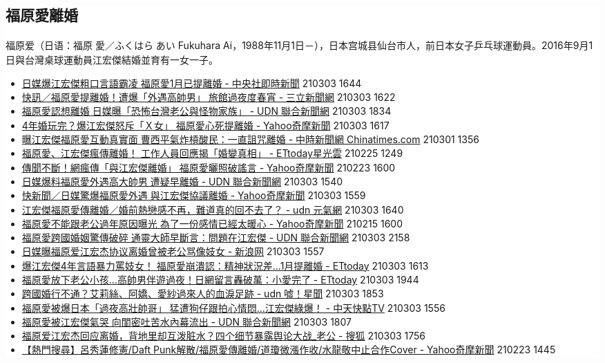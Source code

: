 ## 福原愛離婚

福原爱（日语：福原 愛／ふくはら あい Fukuhara Ai，1988年11月1日－），日本宫城县仙台市人，前日本女子乒乓球運動員。2016年9月1日與台灣桌球運動員江宏傑結婚並育有一女一子。
- [日媒爆江宏傑粗口言語霸凌 福原愛1月已提離婚 - 中央社即時新聞](https://www.cna.com.tw/news/firstnews/202103035008.aspx "日媒爆江宏傑粗口言語霸凌 福原愛1月已提離婚 - 中央社即時新聞") 210303 1644
- [快訊／福原愛提離婚！遭爆「外遇高帥男」 旅館過夜度春宵 - 三立新聞網](https://star.setn.com/news/904871 "快訊／福原愛提離婚！遭爆「外遇高帥男」 旅館過夜度春宵 - 三立新聞網") 210303 1622
- [福原愛認想離婚 日媒曝「恐怖台灣老公與怪物家族」 - UDN 聯合新聞網](https://stars.udn.com/star/story/10088/5292229?from=udn-ch1_breaknews-1-cate8-news "福原愛認想離婚 日媒曝「恐怖台灣老公與怪物家族」 - UDN 聯合新聞網") 210303 1834
- [4年婚玩完？爆江宏傑怒斥「Ｘ女」 福原愛心死提離婚 - Yahoo奇摩新聞](https://tw.news.yahoo.com/4%E5%B9%B4%E5%A9%9A%E7%8E%A9%E5%AE%8C-%E6%97%A5%E5%AA%92%E7%88%86%E6%B1%9F%E5%AE%8F%E5%82%91-%E7%A6%8F%E5%8E%9F%E6%84%9B%E5%B7%B2%E5%8D%94%E8%AD%B0%E9%9B%A2%E5%A9%9A-074459118.html "4年婚玩完？爆江宏傑怒斥「Ｘ女」 福原愛心死提離婚 - Yahoo奇摩新聞") 210303 1617
- [曝江宏傑福原愛互動真實面 曹西平氣炸槓酸民：一直詛咒離婚 - 中時新聞網 Chinatimes.com](https://www.chinatimes.com/realtimenews/20210301001927-260404 "曝江宏傑福原愛互動真實面 曹西平氣炸槓酸民：一直詛咒離婚 - 中時新聞網 Chinatimes.com") 210301 1356
- [福原愛、江宏傑瘋傳離婚！ 工作人員回應揭「婚變真相」 - ETtoday星光雲](https://star.ettoday.net/news/1926194 "福原愛、江宏傑瘋傳離婚！ 工作人員回應揭「婚變真相」 - ETtoday星光雲") 210225 1249
- [傳聞不斷！網瘋傳「與江宏傑離婚」 福原愛曬照破謠言 - Yahoo奇摩新聞](https://tw.news.yahoo.com/%E5%82%B3%E8%81%9E%E4%B8%8D%E6%96%B7-%E7%B6%B2%E7%98%8B%E5%82%B3-%E8%88%87%E6%B1%9F%E5%AE%8F%E5%82%91%E9%9B%A2%E5%A9%9A-%E7%A6%8F%E5%8E%9F%E6%84%9B%E6%9B%AC%E7%85%A7%E7%A0%B4%E8%AC%A0%E8%A8%80-051653018.html "傳聞不斷！網瘋傳「與江宏傑離婚」 福原愛曬照破謠言 - Yahoo奇摩新聞") 210223 1600
- [日媒爆料福原愛外遇高大帥男 遭疑早離婚 - UDN 聯合新聞網](https://stars.udn.com/star/story/10088/5291806?from=udn-ch1_breaknews-1-cate8-news "日媒爆料福原愛外遇高大帥男 遭疑早離婚 - UDN 聯合新聞網") 210303 1540
- [快新聞／日媒驚爆福原愛外遇 與江宏傑協議離婚 - Yahoo奇摩新聞](https://tw.news.yahoo.com/%E5%BF%AB%E6%96%B0%E8%81%9E-%E6%97%A5%E5%AA%92%E9%A9%9A%E7%88%86%E7%A6%8F%E5%8E%9F%E6%84%9B%E5%A4%96%E9%81%87-%E8%88%87%E6%B1%9F%E5%AE%8F%E5%82%91%E5%8D%94%E8%AD%B0%E9%9B%A2%E5%A9%9A-075926378.html "快新聞／日媒驚爆福原愛外遇 與江宏傑協議離婚 - Yahoo奇摩新聞") 210303 1559
- [江宏傑福原愛傳離婚／婚前熱戀感不再，難道真的回不去了？ - udn 元氣網](https://health.udn.com/health/story/6055/5282034 "江宏傑福原愛傳離婚／婚前熱戀感不再，難道真的回不去了？ - udn 元氣網") 210303 1640
- [福原愛不能跟老公過年原因曝光 為了一份感情已經太暖心 - Yahoo奇摩新聞](https://tw.news.yahoo.com/%E7%A6%8F%E5%8E%9F%E6%84%9B%E4%B8%8D%E8%83%BD%E8%B7%9F%E8%80%81%E5%85%AC%E9%81%8E%E5%B9%B4%E5%8E%9F%E5%9B%A0%E6%9B%9D%E5%85%89-%E7%82%BA%E4%BA%86-%E4%BB%BD%E6%84%9F%E6%83%85%E5%B7%B2%E7%B6%93%E5%A4%AA%E6%9A%96%E5%BF%83-133246042.html "福原愛不能跟老公過年原因曝光 為了一份感情已經太暖心 - Yahoo奇摩新聞") 210215 1600
- [福原愛跨國婚姻驚傳破碎 通靈大師早斷言：問題在江宏傑 - UDN 聯合新聞網](https://udn.com/news/story/7272/5292608?from=udn-ch1_breaknews-1-cate9-news "福原愛跨國婚姻驚傳破碎 通靈大師早斷言：問題在江宏傑 - UDN 聯合新聞網") 210303 2158
- [日媒曝福原爱江宏杰协议离婚曾被老公骂像妓女 - 新浪网](https://sports.sina.com.cn/others/pingpang/2021-03-03/doc-ikftssaq0307344.shtml "日媒曝福原爱江宏杰协议离婚曾被老公骂像妓女 - 新浪网") 210303 1557
- [爆江宏傑4年言語暴力罵妓女！ 福原愛崩潰認：精神狀況差…1月提離婚 - ETtoday](https://star.ettoday.net/news/1930239?redirect=1 "爆江宏傑4年言語暴力罵妓女！ 福原愛崩潰認：精神狀況差…1月提離婚 - ETtoday") 210303 1613
- [福原愛放下老公小孩…高帥男伴遊過夜！日網留言轟破萬：小愛完了 - ETtoday](https://star.ettoday.net/news/1930432?redirect=1 "福原愛放下老公小孩…高帥男伴遊過夜！日網留言轟破萬：小愛完了 - ETtoday") 210303 1944
- [跨國婚行不通？艾莉絲、阿嬌、愛紗過來人的血淚足跡 - udn 噓！星聞](https://stars.udn.com/star/story/10091/5292260 "跨國婚行不通？艾莉絲、阿嬌、愛紗過來人的血淚足跡 - udn 噓！星聞") 210303 1853
- [福原愛被爆日本「過夜高壯帥哥」 猛遭狗仔跟拍心情悶…江宏傑綠爆！ - 中天快點TV](https://gotv.ctitv.com.tw/2021/03/1731634.htm "福原愛被爆日本「過夜高壯帥哥」 猛遭狗仔跟拍心情悶…江宏傑綠爆！ - 中天快點TV") 210303 1556
- [福原愛被江宏傑氣哭 向閨密吐苦水內幕流出 - UDN 聯合新聞網](https://stars.udn.com/star/story/10088/5292153?from=udn-ch1_breaknews-1-cate8-news "福原愛被江宏傑氣哭 向閨密吐苦水內幕流出 - UDN 聯合新聞網") 210303 1807
- [福原爱江宏杰回应离婚，背地里却互泼脏水？四个细节暴露舆论大战_老公 - 搜狐](http://www.sohu.com/a/453809253_442458 "福原爱江宏杰回应离婚，背地里却互泼脏水？四个细节暴露舆论大战_老公 - 搜狐") 210303 1756
- [【熱門搜尋】呂秀蓮修憲/Daft Punk解散/福原愛傳離婚/道瓊微漲作收/水龍敬中止合作Cover - Yahoo奇摩新聞](https://tw.news.yahoo.com/%E7%86%B1%E9%96%80%E6%90%9C%E5%B0%8B%E5%91%82%E7%A7%80%E8%93%AE%E4%BF%AE%E6%86%B2-daft-punk%E8%A7%A3%E6%95%A3%E7%A6%8F%E5%8E%9F%E6%84%9B%E5%82%B3%E9%9B%A2%E5%A9%9A%E9%81%93%E7%93%8A%E5%BE%AE%E6%BC%B2%E4%BD%9C%E6%94%B6%E6%B0%B4%E9%BE%8D%E6%95%AC%E4%B8%AD%E6%AD%A2%E5%90%88%E4%BD%9C-cover-064527826.html "【熱門搜尋】呂秀蓮修憲/Daft Punk解散/福原愛傳離婚/道瓊微漲作收/水龍敬中止合作Cover - Yahoo奇摩新聞") 210223 1445
